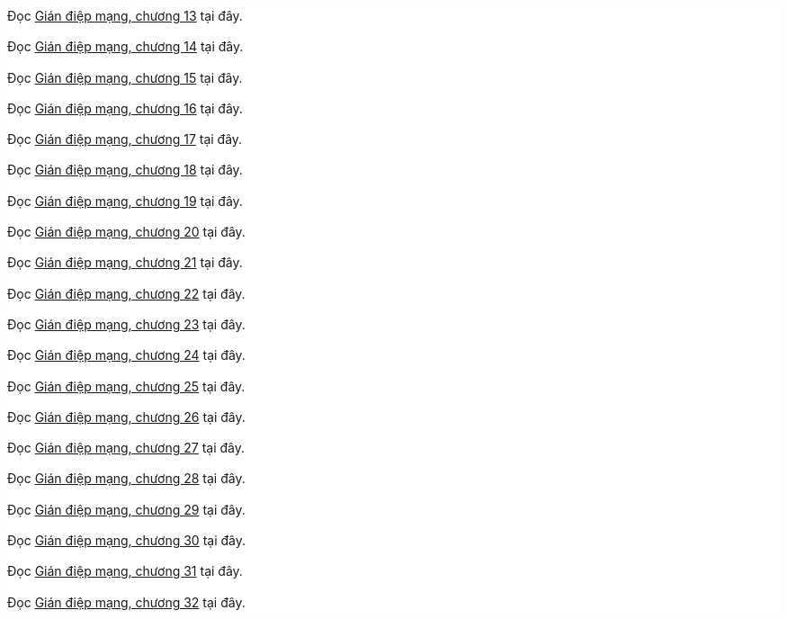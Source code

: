 Đọc [Gián điệp mạng, chương 13](https://nhavantuonglai.com/article/gian-diep-mang-chuong-13) tại đây.

Đọc [Gián điệp mạng, chương 14](https://nhavantuonglai.com/article/gian-diep-mang-chuong-14) tại đây.

Đọc [Gián điệp mạng, chương 15](https://nhavantuonglai.com/article/gian-diep-mang-chuong-15) tại đây.

Đọc [Gián điệp mạng, chương 16](https://nhavantuonglai.com/article/gian-diep-mang-chuong-16) tại đây.

Đọc [Gián điệp mạng, chương 17](https://nhavantuonglai.com/article/gian-diep-mang-chuong-17) tại đây.

Đọc [Gián điệp mạng, chương 18](https://nhavantuonglai.com/article/gian-diep-mang-chuong-18) tại đây.

Đọc [Gián điệp mạng, chương 19](https://nhavantuonglai.com/article/gian-diep-mang-chuong-19) tại đây.

Đọc [Gián điệp mạng, chương 20](https://nhavantuonglai.com/article/gian-diep-mang-chuong-20) tại đây.

Đọc [Gián điệp mạng, chương 21](https://nhavantuonglai.com/article/gian-diep-mang-chuong-21) tại đây.

Đọc [Gián điệp mạng, chương 22](https://nhavantuonglai.com/article/gian-diep-mang-chuong-22) tại đây.

Đọc [Gián điệp mạng, chương 23](https://nhavantuonglai.com/article/gian-diep-mang-chuong-23) tại đây.

Đọc [Gián điệp mạng, chương 24](https://nhavantuonglai.com/article/gian-diep-mang-chuong-24) tại đây.

Đọc [Gián điệp mạng, chương 25](https://nhavantuonglai.com/article/gian-diep-mang-chuong-25) tại đây.

Đọc [Gián điệp mạng, chương 26](https://nhavantuonglai.com/article/gian-diep-mang-chuong-26) tại đây.

Đọc [Gián điệp mạng, chương 27](https://nhavantuonglai.com/article/gian-diep-mang-chuong-27) tại đây.

Đọc [Gián điệp mạng, chương 28](https://nhavantuonglai.com/article/gian-diep-mang-chuong-28) tại đây.

Đọc [Gián điệp mạng, chương 29](https://nhavantuonglai.com/article/gian-diep-mang-chuong-29) tại đây.

Đọc [Gián điệp mạng, chương 30](https://nhavantuonglai.com/article/gian-diep-mang-chuong-30) tại đây.

Đọc [Gián điệp mạng, chương 31](https://nhavantuonglai.com/article/gian-diep-mang-chuong-31) tại đây.

Đọc [Gián điệp mạng, chương 32](https://nhavantuonglai.com/article/gian-diep-mang-chuong-32) tại đây.
